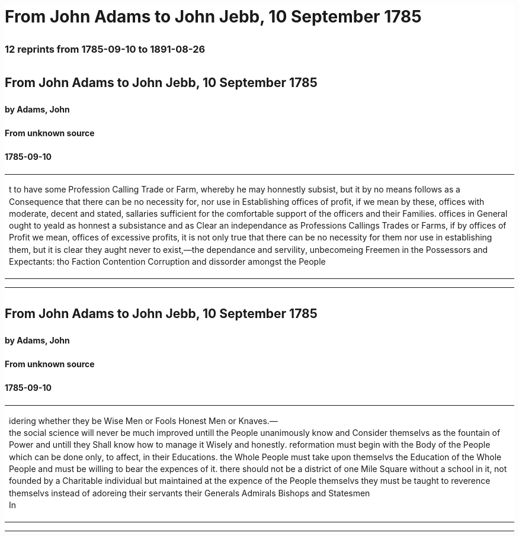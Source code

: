 
# From John Adams to John Jebb, 10 September 1785

### 12 reprints from 1785-09-10 to 1891-08-26

## From John Adams to John Jebb, 10 September 1785

#### by Adams, John

#### From unknown source

#### 1785-09-10

<table style="width: 100%;"><tr><td style="width: 50%">

t to have some Profession Calling Trade or Farm, whereby he may honnestly subsist, but it by no means follows as a Consequence that there can be no necessity for, nor use in Establishing offices of profit, if we mean by these, offices with moderate, decent and stated, sallaries sufficient for the comfortable support of the officers and their Families. offices in General ought to yeald as honnest a subsistance and as Clear an independance as Professions Callings Trades or Farms, if by offices of Profit we mean, offices of excessive profits, it is not only true that there can be no necessity for them nor use in establishing them, but it is clear they aught never to exist,—the dependance and servility, unbecomeing Freemen in the Possessors and Expectants: tho Faction Contention Corruption and dissorder amongst the People
</td></tr></table>

---

## From John Adams to John Jebb, 10 September 1785

#### by Adams, John

#### From unknown source

#### 1785-09-10

<table style="width: 100%;"><tr><td style="width: 50%">

idering whether they be Wise Men or Fools Honest Men or Knaves.—  
the social science will never be much improved untill the People unanimously know and Consider themselvs as the fountain of Power and untill they Shall know how to manage it Wisely and honestly. reformation must begin with the Body of the People which can be done only, to affect, in their Educations. the Whole People must take upon themselvs the Education of the Whole People and must be willing to bear the expences of it. there should not be a district of one Mile Square without a school in it, not founded by a Charitable individual but maintained at the expence of the People themselvs they must be taught to reverence themselvs instead of adoreing their servants their Generals Admirals Bishops and Statesmen  
In
</td></tr></table>

---
